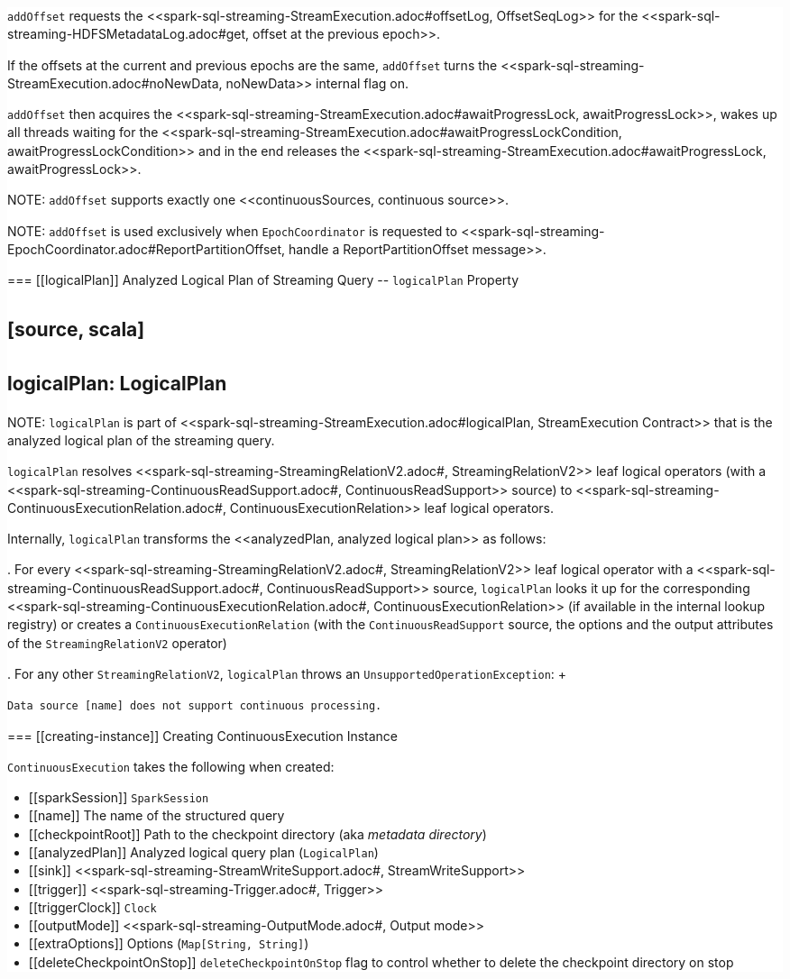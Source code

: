 `addOffset` requests the <<spark-sql-streaming-StreamExecution.adoc#offsetLog, OffsetSeqLog>> for the <<spark-sql-streaming-HDFSMetadataLog.adoc#get, offset at the previous epoch>>.

If the offsets at the current and previous epochs are the same, `addOffset` turns the <<spark-sql-streaming-StreamExecution.adoc#noNewData, noNewData>> internal flag on.

`addOffset` then acquires the <<spark-sql-streaming-StreamExecution.adoc#awaitProgressLock, awaitProgressLock>>, wakes up all threads waiting for the <<spark-sql-streaming-StreamExecution.adoc#awaitProgressLockCondition, awaitProgressLockCondition>> and in the end releases the <<spark-sql-streaming-StreamExecution.adoc#awaitProgressLock, awaitProgressLock>>.

NOTE: `addOffset` supports exactly one <<continuousSources, continuous source>>.

NOTE: `addOffset` is used exclusively when `EpochCoordinator` is requested to <<spark-sql-streaming-EpochCoordinator.adoc#ReportPartitionOffset, handle a ReportPartitionOffset message>>.

=== [[logicalPlan]] Analyzed Logical Plan of Streaming Query -- `logicalPlan` Property

[source, scala]
----
logicalPlan: LogicalPlan
----

NOTE: `logicalPlan` is part of <<spark-sql-streaming-StreamExecution.adoc#logicalPlan, StreamExecution Contract>> that is the analyzed logical plan of the streaming query.

`logicalPlan` resolves <<spark-sql-streaming-StreamingRelationV2.adoc#, StreamingRelationV2>> leaf logical operators (with a <<spark-sql-streaming-ContinuousReadSupport.adoc#, ContinuousReadSupport>> source) to <<spark-sql-streaming-ContinuousExecutionRelation.adoc#, ContinuousExecutionRelation>> leaf logical operators.

Internally, `logicalPlan` transforms the <<analyzedPlan, analyzed logical plan>> as follows:

. For every <<spark-sql-streaming-StreamingRelationV2.adoc#, StreamingRelationV2>> leaf logical operator with a <<spark-sql-streaming-ContinuousReadSupport.adoc#, ContinuousReadSupport>> source, `logicalPlan` looks it up for the corresponding <<spark-sql-streaming-ContinuousExecutionRelation.adoc#, ContinuousExecutionRelation>> (if available in the internal lookup registry) or creates a `ContinuousExecutionRelation` (with the `ContinuousReadSupport` source, the options and the output attributes of the `StreamingRelationV2` operator)

. For any other `StreamingRelationV2`, `logicalPlan` throws an `UnsupportedOperationException`:
+
```
Data source [name] does not support continuous processing.
```

=== [[creating-instance]] Creating ContinuousExecution Instance

`ContinuousExecution` takes the following when created:

* [[sparkSession]] `SparkSession`
* [[name]] The name of the structured query
* [[checkpointRoot]] Path to the checkpoint directory (aka _metadata directory_)
* [[analyzedPlan]] Analyzed logical query plan (`LogicalPlan`)
* [[sink]] <<spark-sql-streaming-StreamWriteSupport.adoc#, StreamWriteSupport>>
* [[trigger]] <<spark-sql-streaming-Trigger.adoc#, Trigger>>
* [[triggerClock]] `Clock`
* [[outputMode]] <<spark-sql-streaming-OutputMode.adoc#, Output mode>>
* [[extraOptions]] Options (`Map[String, String]`)
* [[deleteCheckpointOnStop]] `deleteCheckpointOnStop` flag to control whether to delete the checkpoint directory on stop
